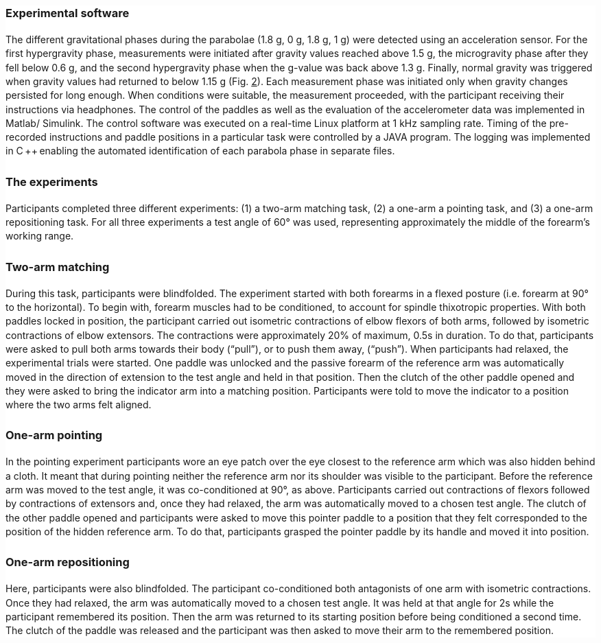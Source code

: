 ### Experimental software

The different gravitational phases during the parabolae (1.8 g, 0 g, 1.8 g, 1 g) were detected using an acceleration sensor. For the first hypergravity phase, measurements were initiated after gravity values reached above 1.5 g, the microgravity phase after they fell below 0.6 g, and the second hypergravity phase when the g-value was back above 1.3 g. Finally, normal gravity was triggered when gravity values had returned to below 1.15 g (Fig. [2](#Fig2)). Each measurement phase was initiated only when gravity changes persisted for long enough. When conditions were suitable, the measurement proceeded, with the participant receiving their instructions via headphones. The control of the paddles as well as the evaluation of the accelerometer data was implemented in Matlab/ Simulink. The control software was executed on a real-time Linux platform at 1 kHz sampling rate. Timing of the pre-recorded instructions and paddle positions in a particular task were controlled by a JAVA program. The logging was implemented in C ++ enabling the automated identification of each parabola phase in separate files.

### The experiments

Participants completed three different experiments: (1) a two-arm matching task, (2) a one-arm a pointing task, and (3) a one-arm repositioning task. For all three experiments a test angle of 60° was used, representing approximately the middle of the forearm’s working range.

### Two-arm matching

During this task, participants were blindfolded. The experiment started with both forearms in a flexed posture (i.e. forearm at 90° to the horizontal). To begin with, forearm muscles had to be conditioned, to account for spindle thixotropic properties. With both paddles locked in position, the participant carried out isometric contractions of elbow flexors of both arms, followed by isometric contractions of elbow extensors. The contractions were approximately 20% of maximum, 0.5s in duration. To do that, participants were asked to pull both arms towards their body (“pull”), or to push them away, (“push”). When participants had relaxed, the experimental trials were started. One paddle was unlocked and the passive forearm of the reference arm was automatically moved in the direction of extension to the test angle and held in that position. Then the clutch of the other paddle opened and they were asked to bring the indicator arm into a matching position. Participants were told to move the indicator to a position where the two arms felt aligned.

### One-arm pointing

In the pointing experiment participants wore an eye patch over the eye closest to the reference arm which was also hidden behind a cloth. It meant that during pointing neither the reference arm nor its shoulder was visible to the participant. Before the reference arm was moved to the test angle, it was co-conditioned at 90°, as above. Participants carried out contractions of flexors followed by contractions of extensors and, once they had relaxed, the arm was automatically moved to a chosen test angle. The clutch of the other paddle opened and participants were asked to move this pointer paddle to a position that they felt corresponded to the position of the hidden reference arm. To do that, participants grasped the pointer paddle by its handle and moved it into position.

### One-arm repositioning

Here, participants were also blindfolded. The participant co-conditioned both antagonists of one arm with isometric contractions. Once they had relaxed, the arm was automatically moved to a chosen test angle. It was held at that angle for 2s while the participant remembered its position. Then the arm was returned to its starting position before being conditioned a second time. The clutch of the paddle was released and the participant was then asked to move their arm to the remembered position.
